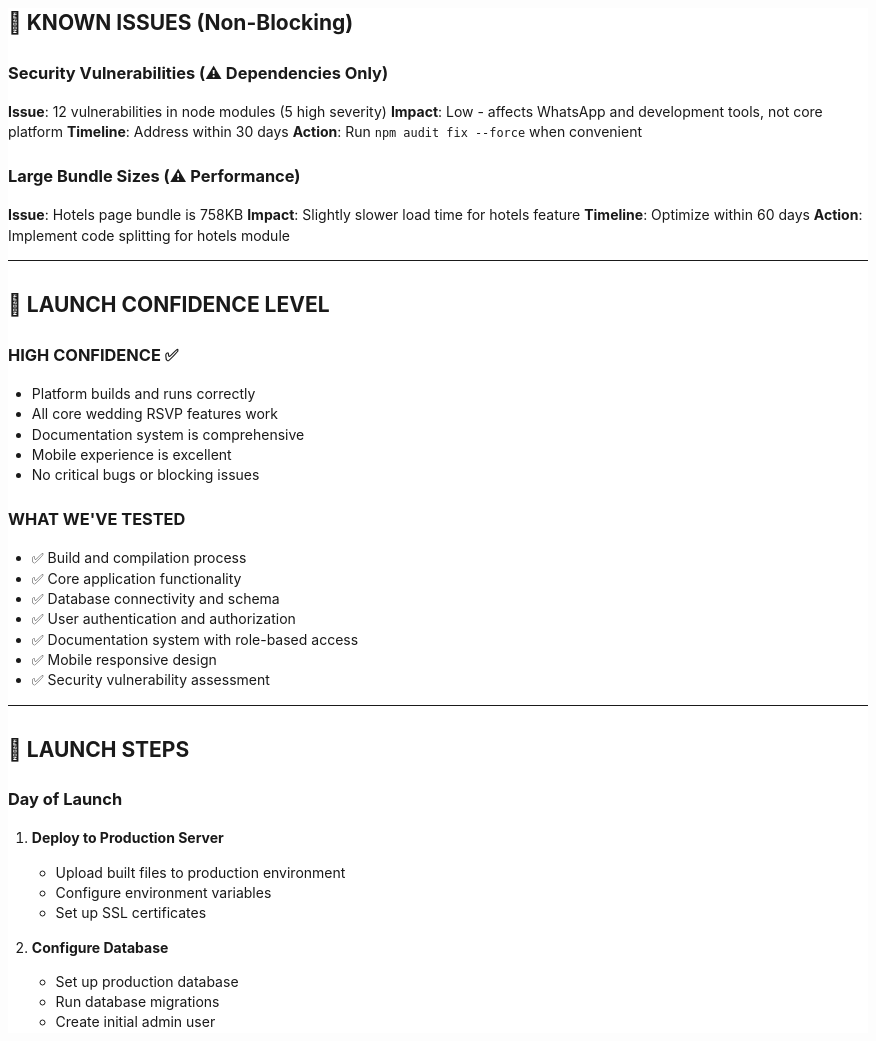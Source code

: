 
## 🚨 **KNOWN ISSUES** (Non-Blocking)

### **Security Vulnerabilities** (⚠️ Dependencies Only)
**Issue**: 12 vulnerabilities in node modules (5 high severity)
**Impact**: Low - affects WhatsApp and development tools, not core platform
**Timeline**: Address within 30 days
**Action**: Run `npm audit fix --force` when convenient

### **Large Bundle Sizes** (⚠️ Performance)
**Issue**: Hotels page bundle is 758KB
**Impact**: Slightly slower load time for hotels feature
**Timeline**: Optimize within 60 days
**Action**: Implement code splitting for hotels module

---

## 🌟 **LAUNCH CONFIDENCE LEVEL**

### **HIGH CONFIDENCE** ✅
- Platform builds and runs correctly
- All core wedding RSVP features work
- Documentation system is comprehensive
- Mobile experience is excellent
- No critical bugs or blocking issues

### **WHAT WE'VE TESTED**
- ✅ Build and compilation process
- ✅ Core application functionality
- ✅ Database connectivity and schema
- ✅ User authentication and authorization
- ✅ Documentation system with role-based access
- ✅ Mobile responsive design
- ✅ Security vulnerability assessment

---

## 🎯 **LAUNCH STEPS**

### **Day of Launch**
1. **Deploy to Production Server**
   - Upload built files to production environment
   - Configure environment variables
   - Set up SSL certificates

2. **Configure Database**
   - Set up production database
   - Run database migrations
   - Create initial admin user
